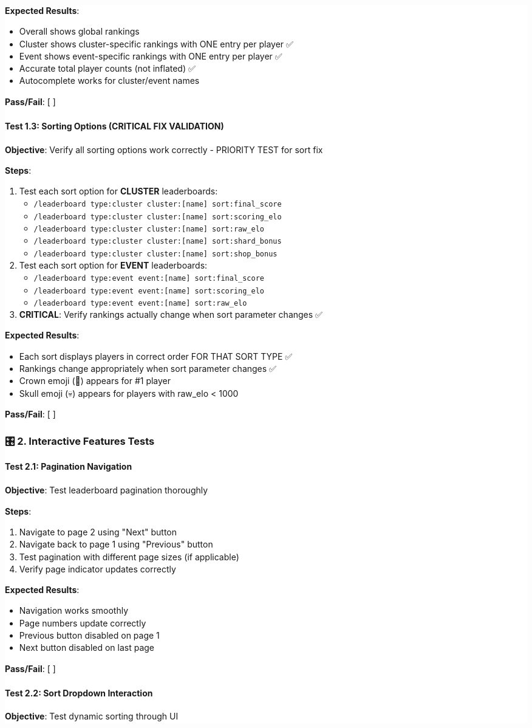 **Expected Results**:
- Overall shows global rankings
- Cluster shows cluster-specific rankings with ONE entry per player ✅
- Event shows event-specific rankings with ONE entry per player ✅
- Accurate total player counts (not inflated) ✅
- Autocomplete works for cluster/event names

**Pass/Fail**: [ ]

#### Test 1.3: Sorting Options (CRITICAL FIX VALIDATION)
**Objective**: Verify all sorting options work correctly - PRIORITY TEST for sort fix

**Steps**:
1. Test each sort option for **CLUSTER** leaderboards:
   - `/leaderboard type:cluster cluster:[name] sort:final_score`
   - `/leaderboard type:cluster cluster:[name] sort:scoring_elo`
   - `/leaderboard type:cluster cluster:[name] sort:raw_elo`
   - `/leaderboard type:cluster cluster:[name] sort:shard_bonus`
   - `/leaderboard type:cluster cluster:[name] sort:shop_bonus`
2. Test each sort option for **EVENT** leaderboards:
   - `/leaderboard type:event event:[name] sort:final_score`
   - `/leaderboard type:event event:[name] sort:scoring_elo`
   - `/leaderboard type:event event:[name] sort:raw_elo`
3. **CRITICAL**: Verify rankings actually change when sort parameter changes ✅

**Expected Results**:
- Each sort displays players in correct order FOR THAT SORT TYPE ✅
- Rankings change appropriately when sort parameter changes ✅
- Crown emoji (👑) appears for #1 player
- Skull emoji (💀) appears for players with raw_elo < 1000

**Pass/Fail**: [ ]

### 🎛️ 2. Interactive Features Tests

#### Test 2.1: Pagination Navigation
**Objective**: Test leaderboard pagination thoroughly

**Steps**:
1. Navigate to page 2 using "Next" button
2. Navigate back to page 1 using "Previous" button
3. Test pagination with different page sizes (if applicable)
4. Verify page indicator updates correctly

**Expected Results**:
- Navigation works smoothly
- Page numbers update correctly
- Previous button disabled on page 1
- Next button disabled on last page

**Pass/Fail**: [ ]

#### Test 2.2: Sort Dropdown Interaction
**Objective**: Test dynamic sorting through UI
